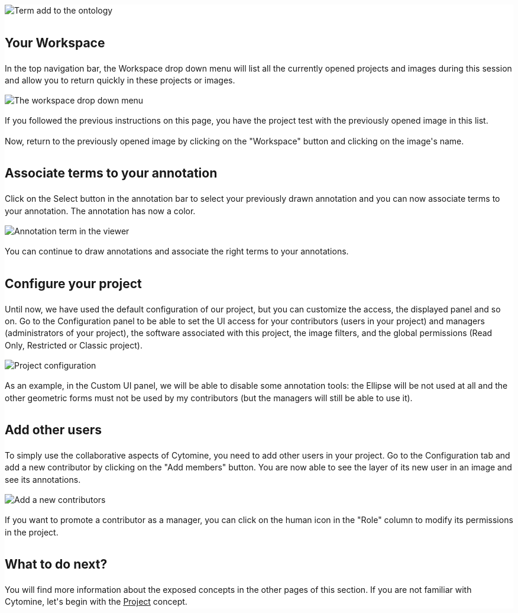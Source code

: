 ![Term add to the ontology](/images/user-guide/getting-started/ontology.png)

## Your Workspace

In the top navigation bar, the Workspace drop down menu will list all the currently opened projects and images during this session and allow you to return quickly in these projects or images.

![The workspace drop down menu](/images/user-guide/getting-started/workspace.png)

If you followed the previous instructions on this page, you have the project test with the previously opened image in this list.

Now, return to the previously opened image by clicking on the "Workspace" button and clicking on the image's name.

## Associate terms to your annotation

Click on the Select button in the annotation bar to select your previously drawn annotation and you can now associate terms to your annotation.
The annotation has now a color.

![Annotation term in the viewer](/images/user-guide/getting-started/viewer-annotation-term.png)

You can continue to draw annotations and associate the right terms to your annotations.

## Configure your project

Until now, we have used the default configuration of our project, but you can customize the access, the displayed panel and so on.
Go to the Configuration panel to be able to set the UI access for your contributors (users in your project) and managers (administrators of your project), the software associated with this project, the image filters, and the global permissions (Read Only, Restricted or Classic project).

![Project configuration](/images/user-guide/getting-started/project-configuration.png)

As an example, in the Custom UI panel, we will be able to disable some annotation tools: the Ellipse will be not used at all and the other geometric forms must not be used by my contributors (but the managers will still be able to use it).

## Add other users

To simply use the collaborative aspects of Cytomine, you need to add other users in your project.
Go to the Configuration tab and add a new contributor by clicking on the "Add members" button.
You are now able to see the layer of its new user in an image and see its annotations.

![Add a new contributors](/images/user-guide/getting-started/project-members.png)

If you want to promote a contributor as a manager, you can click on the human icon in the "Role" column to modify its permissions in the project.

## What to do next?

You will find more information about the exposed concepts in the other pages of this section.
If you are not familiar with Cytomine, let's begin with the [Project](./project.md) concept.
